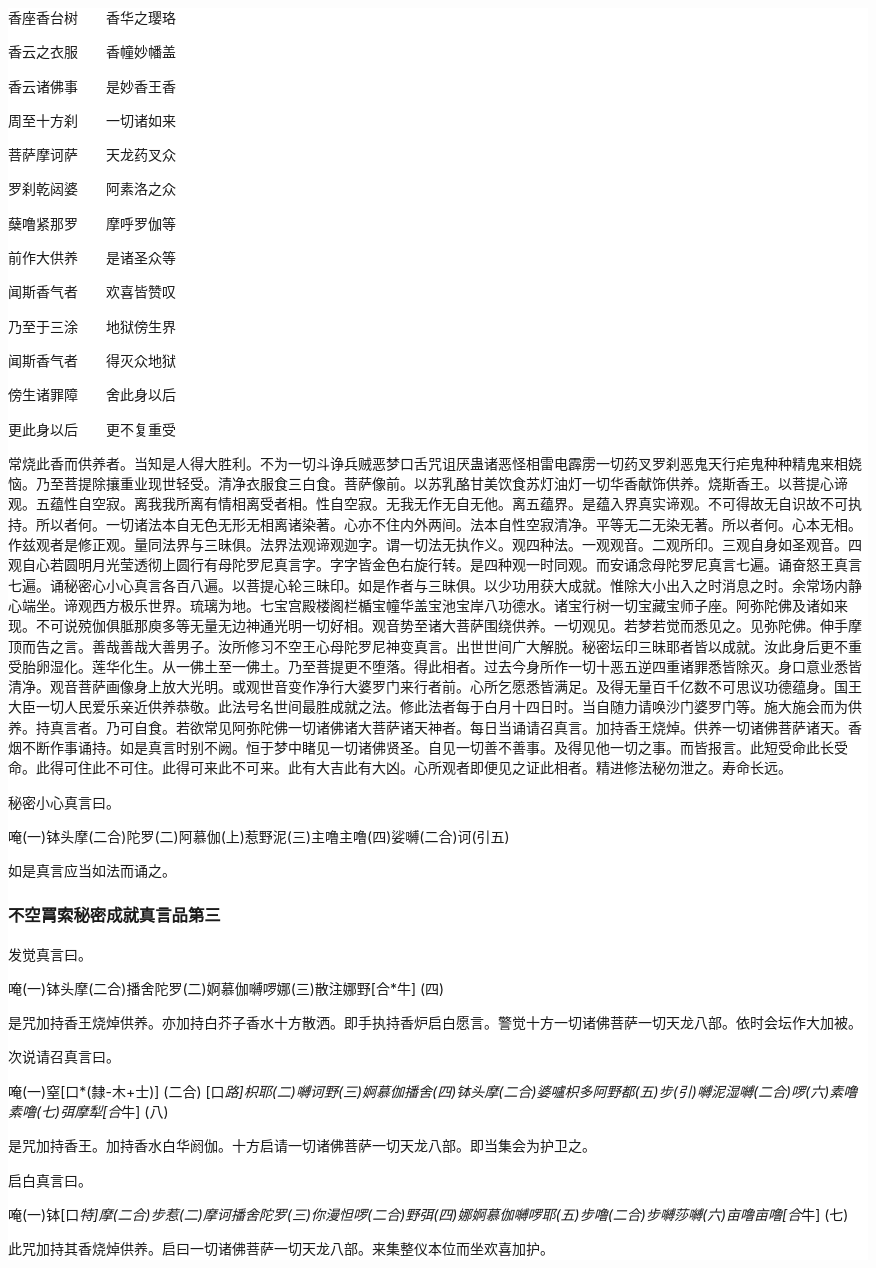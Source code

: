 香座香台树　　香华之璎珞  

香云之衣服　　香幢妙幡盖  

香云诸佛事　　是妙香王香  

周至十方刹　　一切诸如来  

菩萨摩诃萨　　天龙药叉众  

罗刹乾闼婆　　阿素洛之众  

蘖噜紧那罗　　摩呼罗伽等  

前作大供养　　是诸圣众等  

闻斯香气者　　欢喜皆赞叹  

乃至于三涂　　地狱傍生界  

闻斯香气者　　得灭众地狱  

傍生诸罪障　　舍此身以后  

更此身以后　　更不复重受  

常烧此香而供养者。当知是人得大胜利。不为一切斗诤兵贼恶梦口舌咒诅厌蛊诸恶怪相雷电霹雳一切药叉罗刹恶鬼天行疟鬼种种精鬼来相娆恼。乃至菩提除攘重业现世轻受。清净衣服食三白食。菩萨像前。以苏乳酪甘美饮食苏灯油灯一切华香献饰供养。烧斯香王。以菩提心谛观。五蕴性自空寂。离我我所离有情相离受者相。性自空寂。无我无作无自无他。离五蕴界。是蕴入界真实谛观。不可得故无自识故不可执持。所以者何。一切诸法本自无色无形无相离诸染著。心亦不住内外两间。法本自性空寂清净。平等无二无染无著。所以者何。心本无相。作兹观者是修正观。量同法界与三昧俱。法界法观谛观迦字。谓一切法无执作义。观四种法。一观观音。二观所印。三观自身如圣观音。四观自心若圆明月光莹透彻上圆行有母陀罗尼真言字。字字皆金色右旋行转。是四种观一时同观。而安诵念母陀罗尼真言七遍。诵奋怒王真言七遍。诵秘密心小心真言各百八遍。以菩提心轮三昧印。如是作者与三昧俱。以少功用获大成就。惟除大小出入之时消息之时。余常场内静心端坐。谛观西方极乐世界。琉璃为地。七宝宫殿楼阁栏楯宝幢华盖宝池宝岸八功德水。诸宝行树一切宝藏宝师子座。阿弥陀佛及诸如来现。不可说殑伽俱胝那庾多等无量无边神通光明一切好相。观音势至诸大菩萨围绕供养。一切观见。若梦若觉而悉见之。见弥陀佛。伸手摩顶而告之言。善哉善哉大善男子。汝所修习不空王心母陀罗尼神变真言。出世世间广大解脱。秘密坛印三昧耶者皆以成就。汝此身后更不重受胎卵湿化。莲华化生。从一佛土至一佛土。乃至菩提更不堕落。得此相者。过去今身所作一切十恶五逆四重诸罪悉皆除灭。身口意业悉皆清净。观音菩萨画像身上放大光明。或观世音变作净行大婆罗门来行者前。心所乞愿悉皆满足。及得无量百千亿数不可思议功德蕴身。国王大臣一切人民爱乐亲近供养恭敬。此法号名世间最胜成就之法。修此法者每于白月十四日时。当自随力请唤沙门婆罗门等。施大施会而为供养。持真言者。乃可自食。若欲常见阿弥陀佛一切诸佛诸大菩萨诸天神者。每日当诵请召真言。加持香王烧焯。供养一切诸佛菩萨诸天。香烟不断作事诵持。如是真言时别不阙。恒于梦中睹见一切诸佛贤圣。自见一切善不善事。及得见他一切之事。而皆报言。此短受命此长受命。此得可住此不可住。此得可来此不可来。此有大吉此有大凶。心所观者即便见之证此相者。精进修法秘勿泄之。寿命长远。  

秘密小心真言曰。  

唵(一)钵头摩(二合)陀罗(二)阿慕伽(上)惹野泥(三)主噜主噜(四)娑嚩(二合)诃(引五)  

如是真言应当如法而诵之。  

### 不空罥索秘密成就真言品第三

发觉真言曰。  

唵(一)钵头摩(二合)播舍陀罗(二)婀慕伽嚩啰娜(三)散注娜野[合*牛] (四)  

是咒加持香王烧焯供养。亦加持白芥子香水十方散洒。即手执持香炉启白愿言。警觉十方一切诸佛菩萨一切天龙八部。依时会坛作大加被。  

次说请召真言曰。  

唵(一)窒[口*(隸-木+士)] (二合) [口*路]枳耶(二)嚩诃野(三)婀慕伽播舍(四)钵头摩(二合)婆嚧枳多阿野都(五)步(引)嚩泥湿嚩(二合)啰(六)素噜素噜(七)弭摩犁[合*牛] (八)  

是咒加持香王。加持香水白华阏伽。十方启请一切诸佛菩萨一切天龙八部。即当集会为护卫之。  

启白真言曰。  

唵(一)钵[口*特]摩(二合)步惹(二)摩诃播舍陀罗(三)你漫怛啰(二合)野弭(四)娜婀慕伽嚩啰耶(五)步噜(二合)步嚩莎嚩(六)亩噜亩噜[合*牛] (七)  

此咒加持其香烧焯供养。启曰一切诸佛菩萨一切天龙八部。来集整仪本位而坐欢喜加护。  
